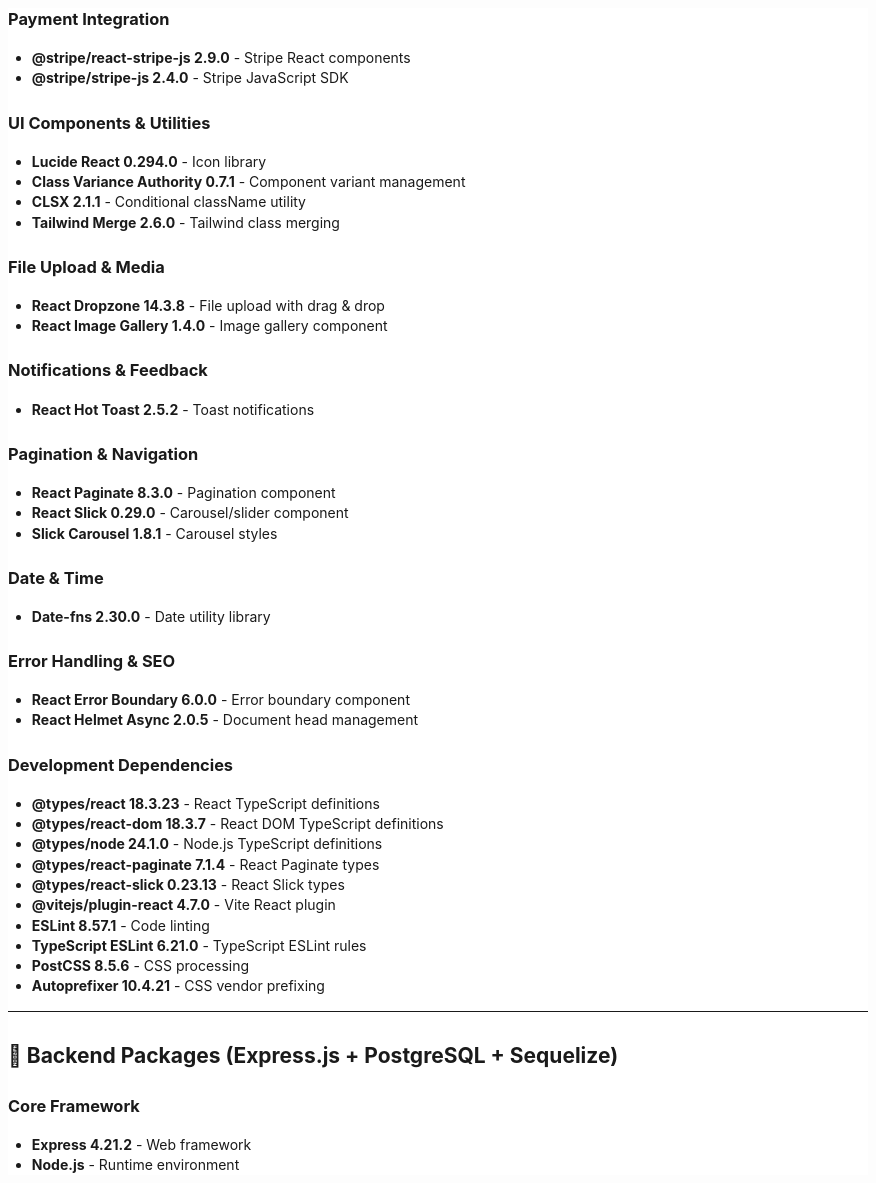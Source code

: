 ### Payment Integration
- **@stripe/react-stripe-js 2.9.0** - Stripe React components
- **@stripe/stripe-js 2.4.0** - Stripe JavaScript SDK

### UI Components & Utilities
- **Lucide React 0.294.0** - Icon library
- **Class Variance Authority 0.7.1** - Component variant management
- **CLSX 2.1.1** - Conditional className utility
- **Tailwind Merge 2.6.0** - Tailwind class merging

### File Upload & Media
- **React Dropzone 14.3.8** - File upload with drag & drop
- **React Image Gallery 1.4.0** - Image gallery component

### Notifications & Feedback
- **React Hot Toast 2.5.2** - Toast notifications

### Pagination & Navigation
- **React Paginate 8.3.0** - Pagination component
- **React Slick 0.29.0** - Carousel/slider component
- **Slick Carousel 1.8.1** - Carousel styles

### Date & Time
- **Date-fns 2.30.0** - Date utility library

### Error Handling & SEO
- **React Error Boundary 6.0.0** - Error boundary component
- **React Helmet Async 2.0.5** - Document head management

### Development Dependencies
- **@types/react 18.3.23** - React TypeScript definitions
- **@types/react-dom 18.3.7** - React DOM TypeScript definitions
- **@types/node 24.1.0** - Node.js TypeScript definitions
- **@types/react-paginate 7.1.4** - React Paginate types
- **@types/react-slick 0.23.13** - React Slick types
- **@vitejs/plugin-react 4.7.0** - Vite React plugin
- **ESLint 8.57.1** - Code linting
- **TypeScript ESLint 6.21.0** - TypeScript ESLint rules
- **PostCSS 8.5.6** - CSS processing
- **Autoprefixer 10.4.21** - CSS vendor prefixing

---

## 🔧 Backend Packages (Express.js + PostgreSQL + Sequelize)

### Core Framework
- **Express 4.21.2** - Web framework
- **Node.js** - Runtime environment
